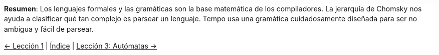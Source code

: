 
**Resumen**: Los lenguajes formales y las gramáticas son la base matemática de los compiladores. La jerarquía de Chomsky nos ayuda a clasificar qué tan complejo es parsear un lenguaje. Tempo usa una gramática cuidadosamente diseñada para ser no ambigua y fácil de parsear.

[← Lección 1](leccion1-intro.md) | [Índice](../README.md) | [Lección 3: Autómatas →](leccion3-automatas.md)